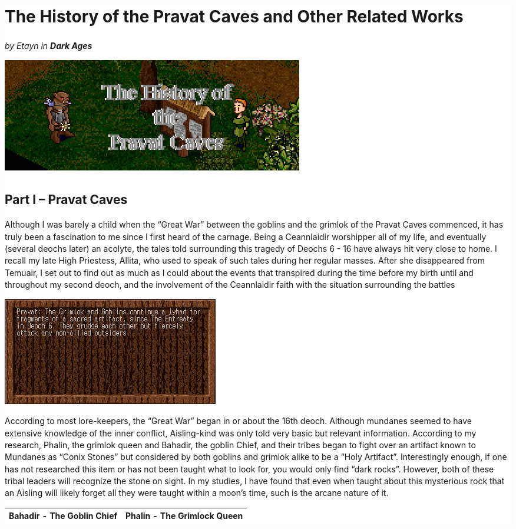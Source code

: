 # The History of the Pravat Caves and Other Related Works

_by Etayn in_ ___Dark Ages___

![The History of the Pravat Caves](images/etayn_pravat_1.png)

## Part I – Pravat Caves

Although I was barely a child when the “Great War” between the goblins and the grimlok of the Pravat Caves commenced, it has truly been a fascination to me since I first heard of the carnage. Being a Ceannlaidir worshipper all of my life, and eventually (several deochs later) an acolyte, the tales told surrounding this tragedy of Deochs 6 - 16 have always hit very close to home. I recall my late High Priestess, Allita, who used to speak of such tales during her regular masses. After she disappeared from Temuair, I set out to find out as much as I could about the events that transpired during the time before my birth until and throughout my second deoch, and the involvement of the Ceannlaidir faith with the situation surrounding the battles

![Pravat Caves Sign](images/etayn_pravat_2.png)

According to most lore-keepers, the “Great War” began in or about the 16th deoch. Although mundanes seemed to have extensive knowledge of the inner conflict, Aisling-kind was only told very basic but relevant information. According to my research, Phalin, the grimlok queen and Bahadir, the goblin Chief, and their tribes began to fight over an artifact known to Mundanes as “Conix Stones” but considered by both goblins and grimlok alike to be a “Holy Artifact”. Interestingly enough, if one has not researched this item or has not been taught what to look for, you would only find “dark rocks”. However, both of these tribal leaders will recognize the stone on sight. In my studies, I have found that even when taught about this mysterious rock that an Aisling will likely forget all they were taught within a moon’s time, such is the arcane nature of it.

|Bahadir - The Goblin Chief|Phalin - The Grimlock Queen|
|-|-|